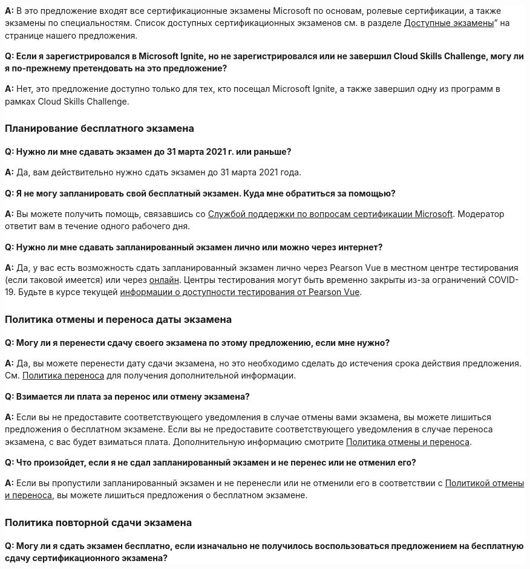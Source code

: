 **A:** В это предложение входят все сертификационные экзамены Microsoft по основам, ролевые сертификации, а также экзамены по специальностям. Список доступных сертификационных экзаменов см. в разделе [Доступные экзамены](/learn/certifications/microsoft-build-cloud-skills-challenge-2020-free-certification-exam-offer#eligible-exams)” на странице  нашего предложения.

**Q: Если я зарегистрировался в Microsoft Ignite, но не зарегистрировался или не завершил Cloud Skills Challenge, могу ли я по-прежнему претендовать на это предложение?**

**A:** Нет, это предложение доступно только для тех, кто посещал Microsoft Ignite, а также завершил одну из программ в рамках Cloud Skills Challenge. 

### Планирование бесплатного экзамена 

**Q: Нужно ли мне сдавать экзамен до 31 марта 2021 г. или раньше?**

**A:** Да, вам действительно нужно сдать экзамен до 31 марта 2021 года. 

**Q: Я не могу запланировать свой бесплатный экзамен. Куда мне обратиться за помощью?**

**A:** Вы можете получить помощь, связавшись со [Службой поддержки по вопросам сертификации Microsoft](https://trainingsupport.microsoft.com/ru-ru/mcp/forum/mcp_exams-mcp_offer-mcp_eventoffer?sort=LastReplyDate&dir=Desc&tab=All&status=all&mod=&modAge=&advFil=&postedAfter=&postedBefore=&threadType=all&isFilterExpanded=false&page=1). Модератор ответит вам в течение одного рабочего дня.

**Q: Нужно ли мне сдавать запланированный экзамен лично или можно через интернет?**

**A:** Да, у вас есть возможность сдать запланированный экзамен лично через Pearson Vue в местном центре тестирования (если таковой имеется) или через [онлайн](/learn/certifications/online-exams). Центры тестирования могут быть временно закрыты из-за ограничений COVID-19. Будьте в курсе текущей [информации о доступности тестирования от Pearson Vue](https://home.pearsonvue.com/coronavirus-update). 

### Политика отмены и переноса даты экзамена 

**Q: Могу ли я перенести сдачу своего экзамена по этому предложению, если мне нужно?**

**A:** Да, вы можете перенести дату сдачи экзамена, но это необходимо сделать до истечения срока действия предложения. См. [Политика переноса](/learn/certifications/certification-exam-policies#cancellation-and-reschedule-policy) для получения дополнительной информации. 

**Q: Взимается ли плата за перенос или отмену экзамена?**

**A:** Если вы не предоставите соответствующего уведомления в случае отмены вами экзамена, вы можете лишиться предложения о бесплатном экзамене. Если вы не предоставите соответствующего уведомления в случае переноса экзамена, с вас будет взиматься плата. Дополнительную информацию смотрите [Политика отмены и переноса](/learn/certifications/certification-exam-policies#cancellation-and-reschedule-policy). 

**Q: Что произойдет, если я не сдал запланированный экзамен и не перенес или не отменил его?**

**A:** Если вы пропустили запланированный экзамен и не перенесли или не отменили его в соответствии с [Политикой отмены и переноса](/learn/certifications/certification-exam-policies#cancellation-and-reschedule-policy), вы можете лишиться предложения о бесплатном экзамене. 

### Политика повторной сдачи экзамена 

**Q: Могу ли я сдать экзамен бесплатно, если изначально не получилось воспользоваться предложением на бесплатную сдачу сертификационного экзамена?**
